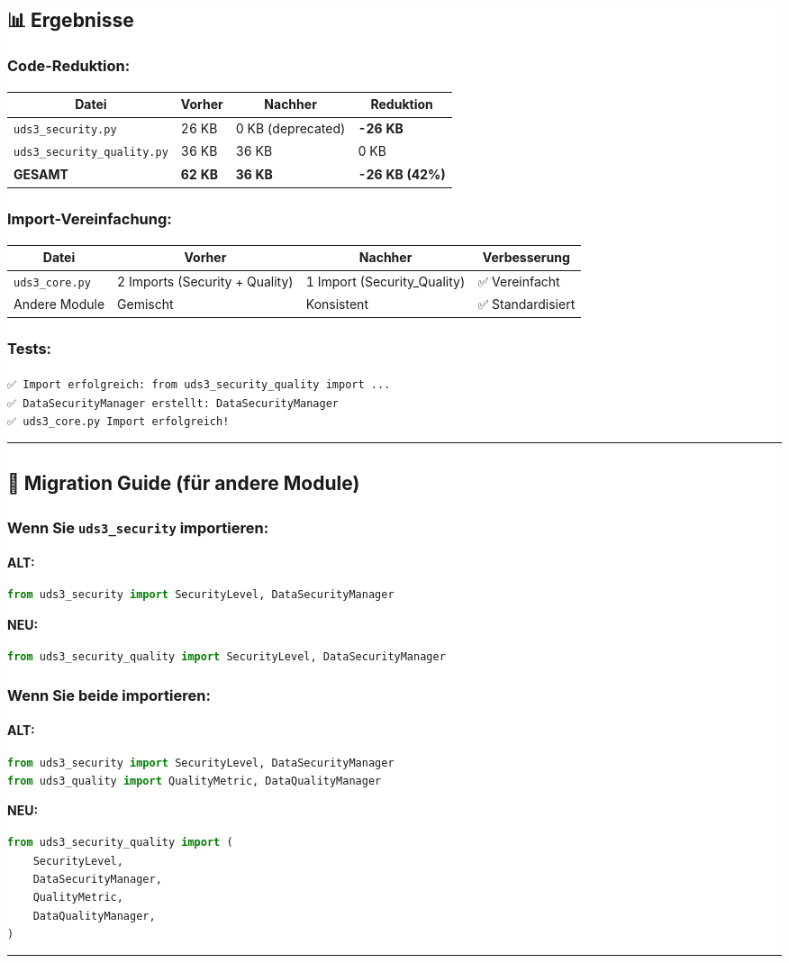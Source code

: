 
## 📊 Ergebnisse

### Code-Reduktion:
| Datei | Vorher | Nachher | Reduktion |
|-------|--------|---------|-----------|
| `uds3_security.py` | 26 KB | 0 KB (deprecated) | **-26 KB** |
| `uds3_security_quality.py` | 36 KB | 36 KB | 0 KB |
| **GESAMT** | **62 KB** | **36 KB** | **-26 KB (42%)** |

### Import-Vereinfachung:
| Datei | Vorher | Nachher | Verbesserung |
|-------|--------|---------|--------------|
| `uds3_core.py` | 2 Imports (Security + Quality) | 1 Import (Security_Quality) | ✅ Vereinfacht |
| Andere Module | Gemischt | Konsistent | ✅ Standardisiert |

### Tests:
```bash
✅ Import erfolgreich: from uds3_security_quality import ...
✅ DataSecurityManager erstellt: DataSecurityManager
✅ uds3_core.py Import erfolgreich!
```

---

## 🔧 Migration Guide (für andere Module)

### Wenn Sie `uds3_security` importieren:

**ALT:**
```python
from uds3_security import SecurityLevel, DataSecurityManager
```

**NEU:**
```python
from uds3_security_quality import SecurityLevel, DataSecurityManager
```

### Wenn Sie beide importieren:

**ALT:**
```python
from uds3_security import SecurityLevel, DataSecurityManager
from uds3_quality import QualityMetric, DataQualityManager
```

**NEU:**
```python
from uds3_security_quality import (
    SecurityLevel,
    DataSecurityManager,
    QualityMetric,
    DataQualityManager,
)
```

---